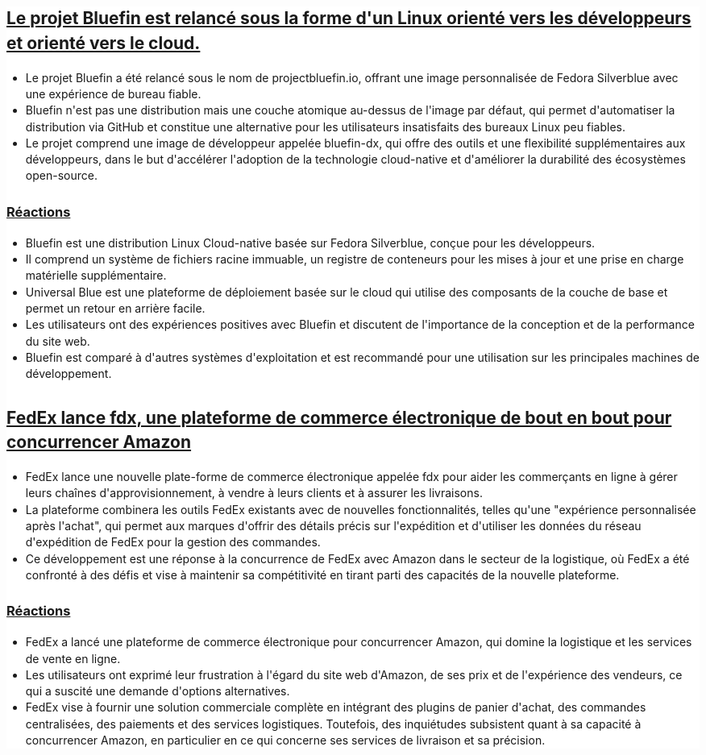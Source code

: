 ## [Le projet Bluefin est relancé sous la forme d'un Linux orienté vers les développeurs et orienté vers le cloud.](https://www.ypsidanger.com/announcing-project-bluefin/)

- Le projet Bluefin a été relancé sous le nom de projectbluefin.io, offrant une image personnalisée de Fedora Silverblue avec une expérience de bureau fiable.
- Bluefin n'est pas une distribution mais une couche atomique au-dessus de l'image par défaut, qui permet d'automatiser la distribution via GitHub et constitue une alternative pour les utilisateurs insatisfaits des bureaux Linux peu fiables.
- Le projet comprend une image de développeur appelée bluefin-dx, qui offre des outils et une flexibilité supplémentaires aux développeurs, dans le but d'accélérer l'adoption de la technologie cloud-native et d'améliorer la durabilité des écosystèmes open-source.

### [Réactions](https://news.ycombinator.com/item?id=38992292)

- Bluefin est une distribution Linux Cloud-native basée sur Fedora Silverblue, conçue pour les développeurs.
- Il comprend un système de fichiers racine immuable, un registre de conteneurs pour les mises à jour et une prise en charge matérielle supplémentaire.
- Universal Blue est une plateforme de déploiement basée sur le cloud qui utilise des composants de la couche de base et permet un retour en arrière facile.
- Les utilisateurs ont des expériences positives avec Bluefin et discutent de l'importance de la conception et de la performance du site web.
- Bluefin est comparé à d'autres systèmes d'exploitation et est recommandé pour une utilisation sur les principales machines de développement.

## [FedEx lance fdx, une plateforme de commerce électronique de bout en bout pour concurrencer Amazon](https://www.theverge.com/2024/1/14/24038042/fedex-fdx-e-commerce-platform-amazon-rival-shoprunner)

- FedEx lance une nouvelle plate-forme de commerce électronique appelée fdx pour aider les commerçants en ligne à gérer leurs chaînes d'approvisionnement, à vendre à leurs clients et à assurer les livraisons.
- La plateforme combinera les outils FedEx existants avec de nouvelles fonctionnalités, telles qu'une "expérience personnalisée après l'achat", qui permet aux marques d'offrir des détails précis sur l'expédition et d'utiliser les données du réseau d'expédition de FedEx pour la gestion des commandes.
- Ce développement est une réponse à la concurrence de FedEx avec Amazon dans le secteur de la logistique, où FedEx a été confronté à des défis et vise à maintenir sa compétitivité en tirant parti des capacités de la nouvelle plateforme.

### [Réactions](https://news.ycombinator.com/item?id=38996120)

- FedEx a lancé une plateforme de commerce électronique pour concurrencer Amazon, qui domine la logistique et les services de vente en ligne.
- Les utilisateurs ont exprimé leur frustration à l'égard du site web d'Amazon, de ses prix et de l'expérience des vendeurs, ce qui a suscité une demande d'options alternatives.
- FedEx vise à fournir une solution commerciale complète en intégrant des plugins de panier d'achat, des commandes centralisées, des paiements et des services logistiques. Toutefois, des inquiétudes subsistent quant à sa capacité à concurrencer Amazon, en particulier en ce qui concerne ses services de livraison et sa précision.
